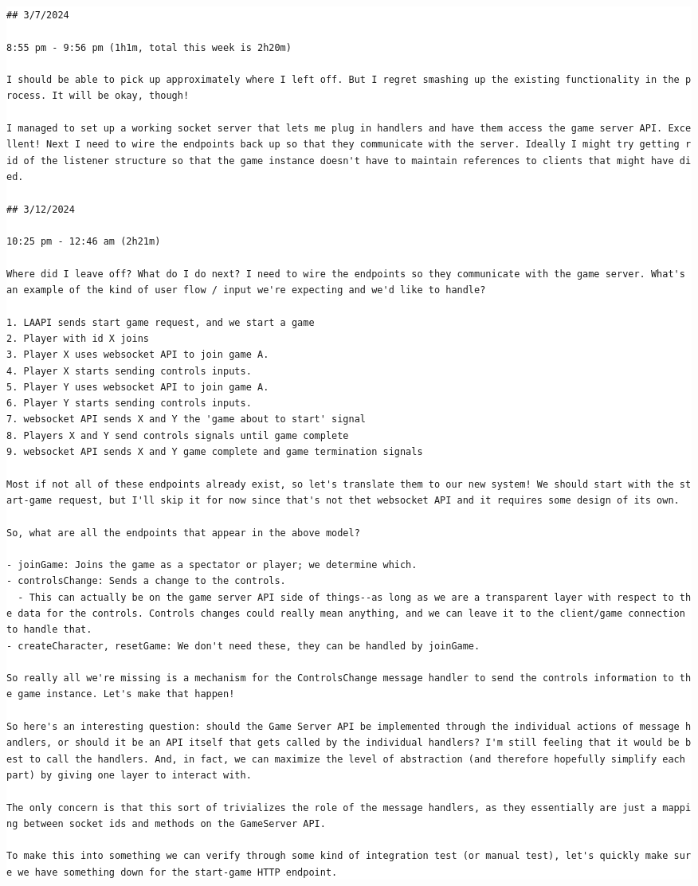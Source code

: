 ```
## 3/7/2024

8:55 pm - 9:56 pm (1h1m, total this week is 2h20m)

I should be able to pick up approximately where I left off. But I regret smashing up the existing functionality in the process. It will be okay, though!

I managed to set up a working socket server that lets me plug in handlers and have them access the game server API. Excellent! Next I need to wire the endpoints back up so that they communicate with the server. Ideally I might try getting rid of the listener structure so that the game instance doesn't have to maintain references to clients that might have died.

## 3/12/2024

10:25 pm - 12:46 am (2h21m)

Where did I leave off? What do I do next? I need to wire the endpoints so they communicate with the game server. What's an example of the kind of user flow / input we're expecting and we'd like to handle?

1. LAAPI sends start game request, and we start a game
2. Player with id X joins
3. Player X uses websocket API to join game A.
4. Player X starts sending controls inputs.
5. Player Y uses websocket API to join game A.
6. Player Y starts sending controls inputs.
7. websocket API sends X and Y the 'game about to start' signal
8. Players X and Y send controls signals until game complete
9. websocket API sends X and Y game complete and game termination signals

Most if not all of these endpoints already exist, so let's translate them to our new system! We should start with the start-game request, but I'll skip it for now since that's not thet websocket API and it requires some design of its own.

So, what are all the endpoints that appear in the above model?

- joinGame: Joins the game as a spectator or player; we determine which.
- controlsChange: Sends a change to the controls.
  - This can actually be on the game server API side of things--as long as we are a transparent layer with respect to the data for the controls. Controls changes could really mean anything, and we can leave it to the client/game connection to handle that.
- createCharacter, resetGame: We don't need these, they can be handled by joinGame.

So really all we're missing is a mechanism for the ControlsChange message handler to send the controls information to the game instance. Let's make that happen!

So here's an interesting question: should the Game Server API be implemented through the individual actions of message handlers, or should it be an API itself that gets called by the individual handlers? I'm still feeling that it would be best to call the handlers. And, in fact, we can maximize the level of abstraction (and therefore hopefully simplify each part) by giving one layer to interact with.

The only concern is that this sort of trivializes the role of the message handlers, as they essentially are just a mapping between socket ids and methods on the GameServer API.

To make this into something we can verify through some kind of integration test (or manual test), let's quickly make sure we have something down for the start-game HTTP endpoint.

```